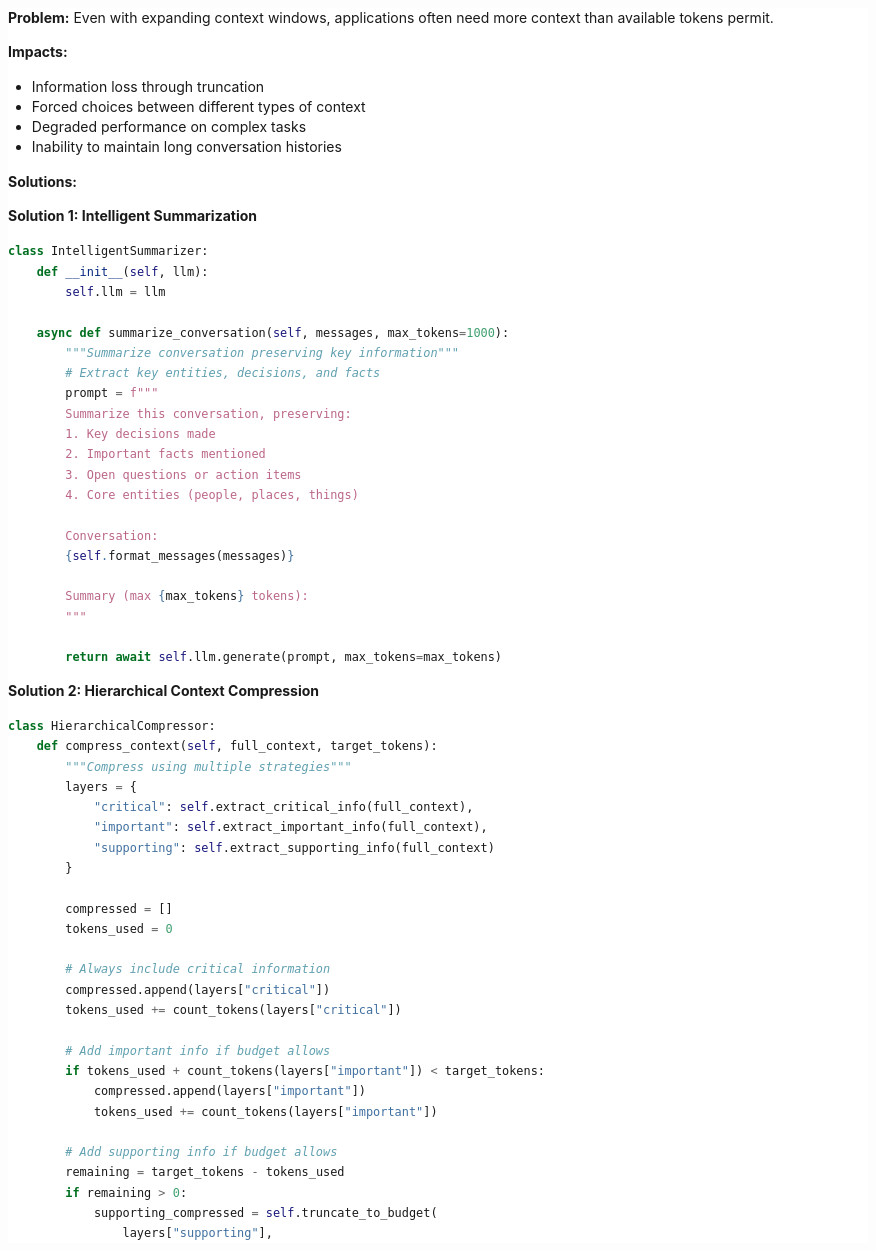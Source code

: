 **Problem:**
Even with expanding context windows, applications often need more context than available tokens permit.

**Impacts:**
- Information loss through truncation
- Forced choices between different types of context
- Degraded performance on complex tasks
- Inability to maintain long conversation histories

**Solutions:**

**Solution 1: Intelligent Summarization**

```python
class IntelligentSummarizer:
    def __init__(self, llm):
        self.llm = llm

    async def summarize_conversation(self, messages, max_tokens=1000):
        """Summarize conversation preserving key information"""
        # Extract key entities, decisions, and facts
        prompt = f"""
        Summarize this conversation, preserving:
        1. Key decisions made
        2. Important facts mentioned
        3. Open questions or action items
        4. Core entities (people, places, things)

        Conversation:
        {self.format_messages(messages)}

        Summary (max {max_tokens} tokens):
        """

        return await self.llm.generate(prompt, max_tokens=max_tokens)
```

**Solution 2: Hierarchical Context Compression**

```python
class HierarchicalCompressor:
    def compress_context(self, full_context, target_tokens):
        """Compress using multiple strategies"""
        layers = {
            "critical": self.extract_critical_info(full_context),
            "important": self.extract_important_info(full_context),
            "supporting": self.extract_supporting_info(full_context)
        }

        compressed = []
        tokens_used = 0

        # Always include critical information
        compressed.append(layers["critical"])
        tokens_used += count_tokens(layers["critical"])

        # Add important info if budget allows
        if tokens_used + count_tokens(layers["important"]) < target_tokens:
            compressed.append(layers["important"])
            tokens_used += count_tokens(layers["important"])

        # Add supporting info if budget allows
        remaining = target_tokens - tokens_used
        if remaining > 0:
            supporting_compressed = self.truncate_to_budget(
                layers["supporting"],
```